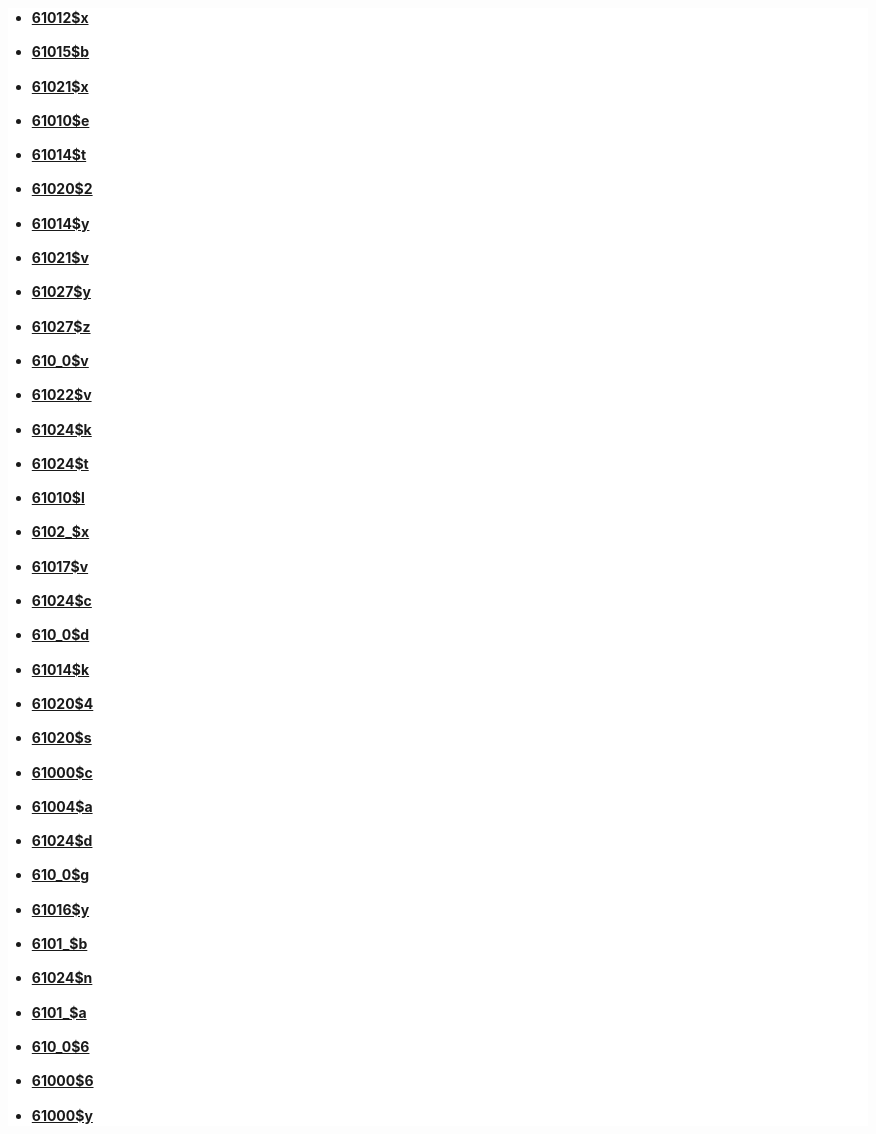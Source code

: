 -   **[61012$x](../../tags/610/61012x-95.md)**  

-   **[61015$b](../../tags/610/61015b-96.md)**  

-   **[61021$x](../../tags/610/61021x-97.md)**  

-   **[61010$e](../../tags/610/61010e-98.md)**  

-   **[61014$t](../../tags/610/61014t-99.md)**  

-   **[61020$2](../../tags/610/610202-100.md)**  

-   **[61014$y](../../tags/610/61014y-101.md)**  

-   **[61021$v](../../tags/610/61021v-102.md)**  

-   **[61027$y](../../tags/610/61027y-103.md)**  

-   **[61027$z](../../tags/610/61027z-104.md)**  

-   **[610\_0$v](../../tags/610/610_0v-105.md)**  

-   **[61022$v](../../tags/610/61022v-106.md)**  

-   **[61024$k](../../tags/610/61024k-107.md)**  

-   **[61024$t](../../tags/610/61024t-108.md)**  

-   **[61010$l](../../tags/610/61010l-109.md)**  

-   **[6102\_$x](../../tags/610/6102_x-110.md)**  

-   **[61017$v](../../tags/610/61017v-111.md)**  

-   **[61024$c](../../tags/610/61024c-112.md)**  

-   **[610\_0$d](../../tags/610/610_0d-113.md)**  

-   **[61014$k](../../tags/610/61014k-114.md)**  

-   **[61020$4](../../tags/610/610204-115.md)**  

-   **[61020$s](../../tags/610/61020s-116.md)**  

-   **[61000$c](../../tags/610/61000c-117.md)**  

-   **[61004$a](../../tags/610/61004a-118.md)**  

-   **[61024$d](../../tags/610/61024d-119.md)**  

-   **[610\_0$g](../../tags/610/610_0g-120.md)**  

-   **[61016$y](../../tags/610/61016y-121.md)**  

-   **[6101\_$b](../../tags/610/6101_b-122.md)**  

-   **[61024$n](../../tags/610/61024n-123.md)**  

-   **[6101\_$a](../../tags/610/6101_a-124.md)**  

-   **[610\_0$6](../../tags/610/610_06-125.md)**  

-   **[61000$6](../../tags/610/610006-126.md)**  

-   **[61000$y](../../tags/610/61000y-127.md)**  
